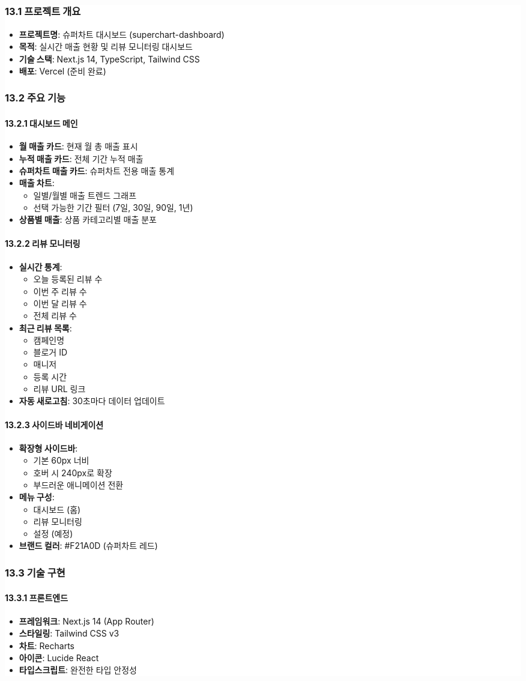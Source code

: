 ### 13.1 프로젝트 개요
- **프로젝트명**: 슈퍼차트 대시보드 (superchart-dashboard)
- **목적**: 실시간 매출 현황 및 리뷰 모니터링 대시보드
- **기술 스택**: Next.js 14, TypeScript, Tailwind CSS
- **배포**: Vercel (준비 완료)

### 13.2 주요 기능

#### 13.2.1 대시보드 메인
- **월 매출 카드**: 현재 월 총 매출 표시
- **누적 매출 카드**: 전체 기간 누적 매출
- **슈퍼차트 매출 카드**: 슈퍼차트 전용 매출 통계
- **매출 차트**: 
  - 일별/월별 매출 트렌드 그래프
  - 선택 가능한 기간 필터 (7일, 30일, 90일, 1년)
- **상품별 매출**: 상품 카테고리별 매출 분포

#### 13.2.2 리뷰 모니터링
- **실시간 통계**:
  - 오늘 등록된 리뷰 수
  - 이번 주 리뷰 수
  - 이번 달 리뷰 수
  - 전체 리뷰 수
- **최근 리뷰 목록**: 
  - 캠페인명
  - 블로거 ID
  - 매니저
  - 등록 시간
  - 리뷰 URL 링크
- **자동 새로고침**: 30초마다 데이터 업데이트

#### 13.2.3 사이드바 네비게이션
- **확장형 사이드바**: 
  - 기본 60px 너비
  - 호버 시 240px로 확장
  - 부드러운 애니메이션 전환
- **메뉴 구성**:
  - 대시보드 (홈)
  - 리뷰 모니터링
  - 설정 (예정)
- **브랜드 컬러**: #F21A0D (슈퍼차트 레드)

### 13.3 기술 구현

#### 13.3.1 프론트엔드
- **프레임워크**: Next.js 14 (App Router)
- **스타일링**: Tailwind CSS v3
- **차트**: Recharts
- **아이콘**: Lucide React
- **타입스크립트**: 완전한 타입 안정성
